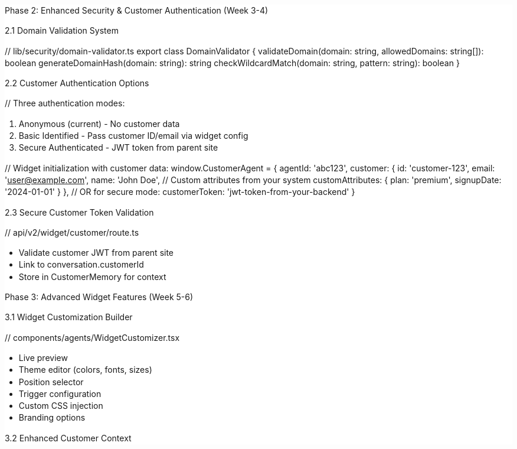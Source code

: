   Phase 2: Enhanced Security & Customer Authentication (Week 3-4)

  2.1 Domain Validation System

  // lib/security/domain-validator.ts
  export class DomainValidator {
    validateDomain(domain: string, allowedDomains: string[]): boolean
    generateDomainHash(domain: string): string
    checkWildcardMatch(domain: string, pattern: string): boolean
  }

  2.2 Customer Authentication Options

  // Three authentication modes:
  1. Anonymous (current) - No customer data
  2. Basic Identified - Pass customer ID/email via widget config
  3. Secure Authenticated - JWT token from parent site

  // Widget initialization with customer data:
  window.CustomerAgent = {
    agentId: 'abc123',
    customer: {
      id: 'customer-123',
      email: 'user@example.com',
      name: 'John Doe',
      // Custom attributes from your system
      customAttributes: {
        plan: 'premium',
        signupDate: '2024-01-01'
      }
    },
    // OR for secure mode:
    customerToken: 'jwt-token-from-your-backend'
  }

  2.3 Secure Customer Token Validation

  // api/v2/widget/customer/route.ts
  - Validate customer JWT from parent site
  - Link to conversation.customerId
  - Store in CustomerMemory for context

  Phase 3: Advanced Widget Features (Week 5-6)

  3.1 Widget Customization Builder

  // components/agents/WidgetCustomizer.tsx
  - Live preview
  - Theme editor (colors, fonts, sizes)
  - Position selector
  - Trigger configuration
  - Custom CSS injection
  - Branding options

  3.2 Enhanced Customer Context
